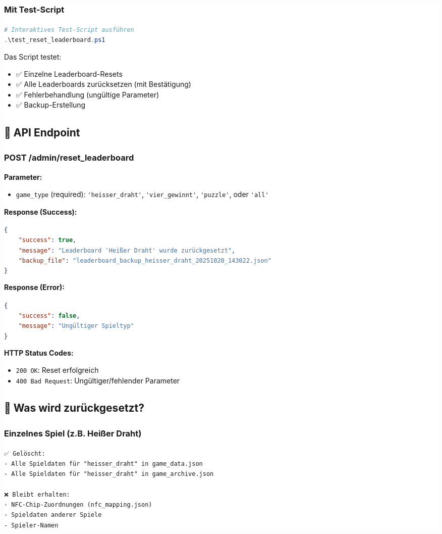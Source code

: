 ### Mit Test-Script

```powershell
# Interaktives Test-Script ausführen
.\test_reset_leaderboard.ps1
```

Das Script testet:
- ✅ Einzelne Leaderboard-Resets
- ✅ Alle Leaderboards zurücksetzen (mit Bestätigung)
- ✅ Fehlerbehandlung (ungültige Parameter)
- ✅ Backup-Erstellung

## 📡 API Endpoint

### POST /admin/reset_leaderboard

**Parameter:**
- `game_type` (required): `'heisser_draht'`, `'vier_gewinnt'`, `'puzzle'`, oder `'all'`

**Response (Success):**
```json
{
    "success": true,
    "message": "Leaderboard 'Heißer Draht' wurde zurückgesetzt",
    "backup_file": "leaderboard_backup_heisser_draht_20251020_143022.json"
}
```

**Response (Error):**
```json
{
    "success": false,
    "message": "Ungültiger Spieltyp"
}
```

**HTTP Status Codes:**
- `200 OK`: Reset erfolgreich
- `400 Bad Request`: Ungültiger/fehlender Parameter

## 🔄 Was wird zurückgesetzt?

### Einzelnes Spiel (z.B. Heißer Draht)
```
✅ Gelöscht:
- Alle Spieldaten für "heisser_draht" in game_data.json
- Alle Spieldaten für "heisser_draht" in game_archive.json

❌ Bleibt erhalten:
- NFC-Chip-Zuordnungen (nfc_mapping.json)
- Spieldaten anderer Spiele
- Spieler-Namen
```
